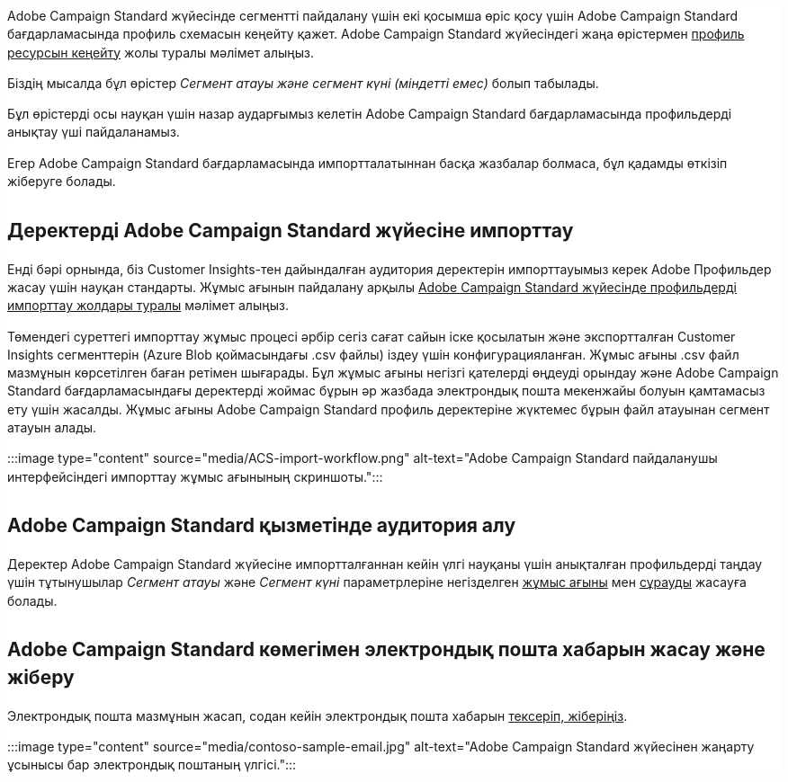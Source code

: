 Adobe Campaign Standard жүйесінде сегментті пайдалану үшін екі қосымша өріс қосу үшін Adobe Campaign Standard бағдарламасында профиль схемасын кеңейту қажет. Adobe Campaign Standard жүйесіндегі жаңа өрістермен [профиль ресурсын кеңейту](https://experienceleague.adobe.com/docs/campaign-standard/using/developing/use-cases--extending-resources/extending-the-profile-resource-with-a-new-field.html#developing) жолы туралы мәлімет алыңыз.

Біздің мысалда бұл өрістер *Сегмент атауы және сегмент күні (міндетті емес)* болып табылады.

Бұл өрістерді осы науқан үшін назар аударғымыз келетін Adobe Campaign Standard бағдарламасында профильдерді анықтау үші пайдаланамыз.

Егер Adobe Campaign Standard бағдарламасында импортталатыннан басқа жазбалар болмаса, бұл қадамды өткізіп жіберуге болады.

## <a name="import-data-into-adobe-campaign-standard"></a>Деректерді Adobe Campaign Standard жүйесіне импорттау

Енді бәрі орнында, біз Customer Insights-тен дайындалған аудитория деректерін импорттауымыз керек Adobe Профильдер жасау үшін науқан стандарты. Жұмыс ағынын пайдалану арқылы [Adobe Campaign Standard жүйесінде профильдерді импорттау жолдары туралы](https://experienceleague.adobe.com/docs/campaign-standard/using/profiles-and-audiences/managing-profiles/creating-profiles.html#profiles-and-audiences) мәлімет алыңыз.

Төмендегі суреттегі импорттау жұмыс процесі әрбір сегіз сағат сайын іске қосылатын және экспортталған Customer Insights сегменттерін (Azure Blob қоймасындағы .csv файлы) іздеу үшін конфигурацияланған. Жұмыс ағыны .csv файл мазмұнын көрсетілген баған ретімен шығарады. Бұл жұмыс ағыны негізгі қателерді өңдеуді орындау және Adobe Campaign Standard бағдарламасындағы деректерді жоймас бұрын әр жазбада электрондық пошта мекенжайы болуын қамтамасыз ету үшін жасалды. Жұмыс ағыны Adobe Campaign Standard профиль деректеріне жүктемес бұрын файл атауынан сегмент атауын алады.

:::image type="content" source="media/ACS-import-workflow.png" alt-text="Adobe Campaign Standard пайдаланушы интерфейсіндегі импорттау жұмыс ағынының скриншоты.":::

## <a name="retrieve-the-audience-in-adobe-campaign-standard"></a>Adobe Campaign Standard қызметінде аудитория алу

Деректер Adobe Campaign Standard жүйесіне импортталғаннан кейін үлгі науқаны үшін анықталған профильдерді таңдау үшін тұтынушылар *Сегмент атауы* және *Сегмент күні* параметрлеріне негізделген [жұмыс ағыны](https://experienceleague.adobe.com/docs/campaign-standard/using/managing-processes-and-data/workflow-general-operation/building-a-workflow.html#managing-processes-and-data) мен [сұрауды](https://experienceleague.adobe.com/docs/campaign-standard/using/managing-processes-and-data/targeting-activities/query.html#managing-processes-and-data) жасауға болады.

## <a name="create-and-send-the-email-using-adobe-campaign-standard"></a>Adobe Campaign Standard көмегімен электрондық пошта хабарын жасау және жіберу

Электрондық пошта мазмұнын жасап, содан кейін электрондық пошта хабарын [тексеріп, жіберіңіз](https://experienceleague.adobe.com/docs/campaign-standard/using/testing-and-sending/get-started-sending-messages.html#preparing-and-testing-messages).

:::image type="content" source="media/contoso-sample-email.jpg" alt-text="Adobe Campaign Standard жүйесінен жаңарту ұсынысы бар электрондық поштаның үлгісі.":::
